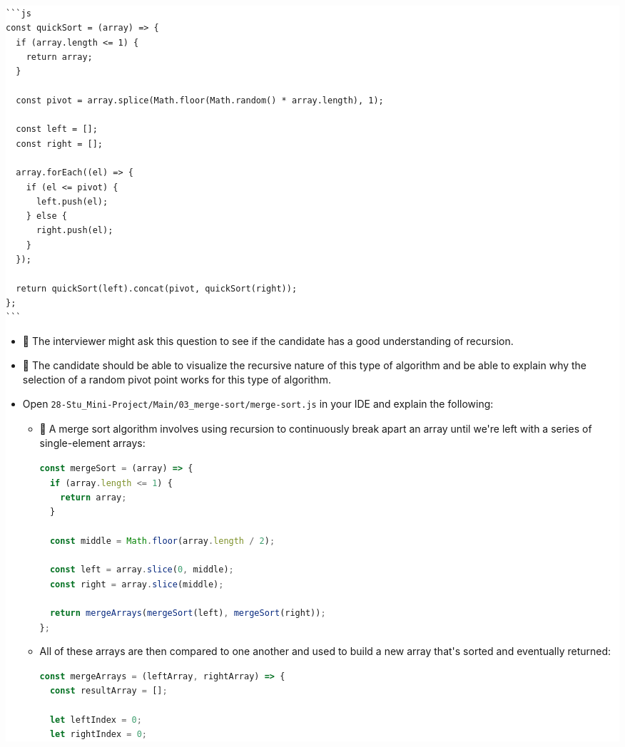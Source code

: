     ```js
    const quickSort = (array) => {
      if (array.length <= 1) {
        return array;
      }

      const pivot = array.splice(Math.floor(Math.random() * array.length), 1);

      const left = [];
      const right = [];

      array.forEach((el) => {
        if (el <= pivot) {
          left.push(el);
        } else {
          right.push(el);
        }
      });

      return quickSort(left).concat(pivot, quickSort(right));
    };
    ```

  * 🔑 The interviewer might ask this question to see if the candidate has a good understanding of recursion.

  * 🔑 The candidate should be able to visualize the recursive nature of this type of algorithm and be able to explain why the selection of a random pivot point works for this type of algorithm.

* Open `28-Stu_Mini-Project/Main/03_merge-sort/merge-sort.js` in your IDE and explain the following:

  * 🔑 A merge sort algorithm involves using recursion to continuously break apart an array until we're left with a series of single-element arrays:

    ```js
    const mergeSort = (array) => {
      if (array.length <= 1) {
        return array;
      }

      const middle = Math.floor(array.length / 2);

      const left = array.slice(0, middle);
      const right = array.slice(middle);

      return mergeArrays(mergeSort(left), mergeSort(right));
    };
    ```

  * All of these arrays are then compared to one another and used to build a new array that's sorted and eventually returned:

    ```js
    const mergeArrays = (leftArray, rightArray) => {
      const resultArray = [];

      let leftIndex = 0;
      let rightIndex = 0;
